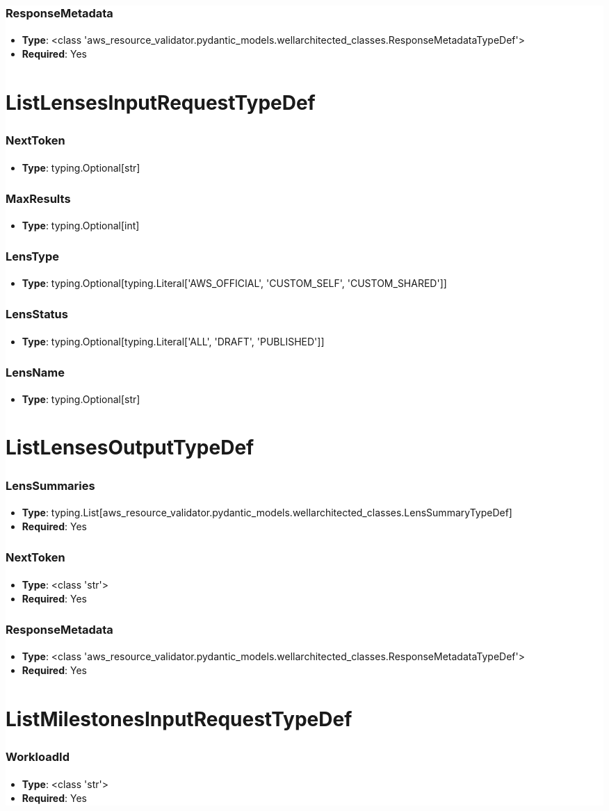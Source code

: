 ### ResponseMetadata
- **Type**: <class 'aws_resource_validator.pydantic_models.wellarchitected_classes.ResponseMetadataTypeDef'>
- **Required**: Yes


# ListLensesInputRequestTypeDef

### NextToken
- **Type**: typing.Optional[str]

### MaxResults
- **Type**: typing.Optional[int]

### LensType
- **Type**: typing.Optional[typing.Literal['AWS_OFFICIAL', 'CUSTOM_SELF', 'CUSTOM_SHARED']]

### LensStatus
- **Type**: typing.Optional[typing.Literal['ALL', 'DRAFT', 'PUBLISHED']]

### LensName
- **Type**: typing.Optional[str]


# ListLensesOutputTypeDef

### LensSummaries
- **Type**: typing.List[aws_resource_validator.pydantic_models.wellarchitected_classes.LensSummaryTypeDef]
- **Required**: Yes

### NextToken
- **Type**: <class 'str'>
- **Required**: Yes

### ResponseMetadata
- **Type**: <class 'aws_resource_validator.pydantic_models.wellarchitected_classes.ResponseMetadataTypeDef'>
- **Required**: Yes


# ListMilestonesInputRequestTypeDef

### WorkloadId
- **Type**: <class 'str'>
- **Required**: Yes
